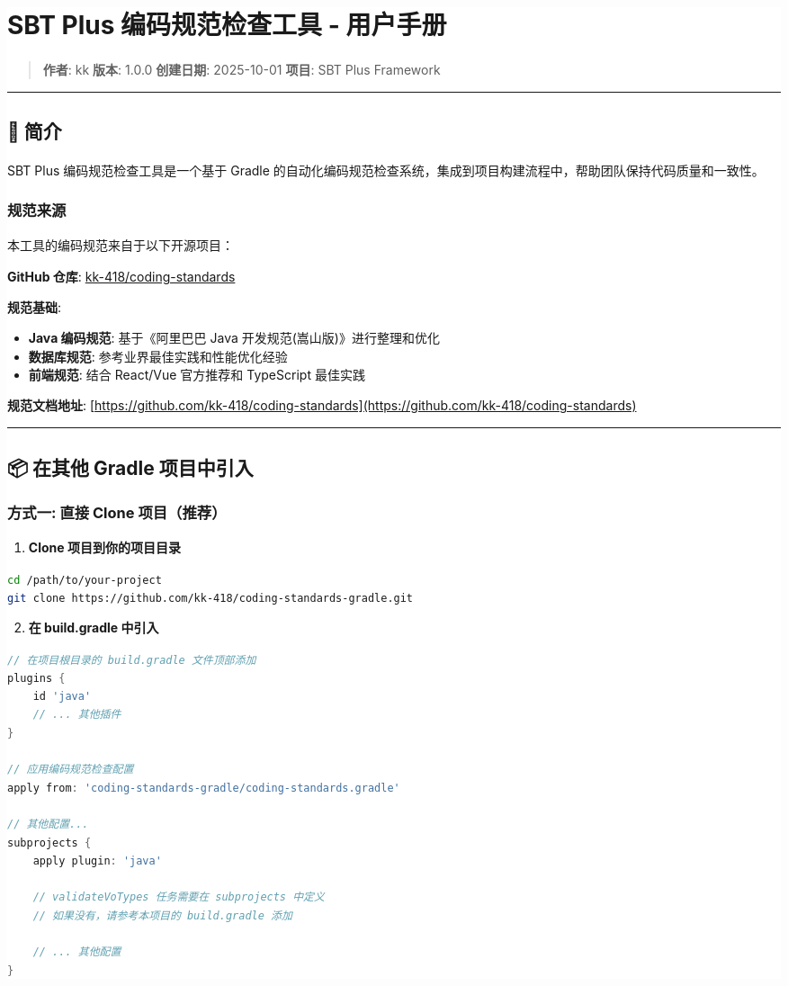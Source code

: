 # SBT Plus 编码规范检查工具 - 用户手册

> **作者**: kk
> **版本**: 1.0.0
> **创建日期**: 2025-10-01
> **项目**: SBT Plus Framework

---

## 📖 简介

SBT Plus 编码规范检查工具是一个基于 Gradle 的自动化编码规范检查系统，集成到项目构建流程中，帮助团队保持代码质量和一致性。

### 规范来源

本工具的编码规范来自于以下开源项目：

**GitHub 仓库**: [kk-418/coding-standards](https://github.com/kk-418/coding-standards)

**规范基础**:
- **Java 编码规范**: 基于《阿里巴巴 Java 开发规范(嵩山版)》进行整理和优化
- **数据库规范**: 参考业界最佳实践和性能优化经验
- **前端规范**: 结合 React/Vue 官方推荐和 TypeScript 最佳实践

**规范文档地址**: [https://github.com/kk-418/coding-standards](https://github.com/kk-418/coding-standards)

---

## 📦 在其他 Gradle 项目中引入

### 方式一: 直接 Clone 项目（推荐）

1. **Clone 项目到你的项目目录**

```bash
cd /path/to/your-project
git clone https://github.com/kk-418/coding-standards-gradle.git
```

2. **在 build.gradle 中引入**

```groovy
// 在项目根目录的 build.gradle 文件顶部添加
plugins {
    id 'java'
    // ... 其他插件
}

// 应用编码规范检查配置
apply from: 'coding-standards-gradle/coding-standards.gradle'

// 其他配置...
subprojects {
    apply plugin: 'java'

    // validateVoTypes 任务需要在 subprojects 中定义
    // 如果没有，请参考本项目的 build.gradle 添加

    // ... 其他配置
}
```
